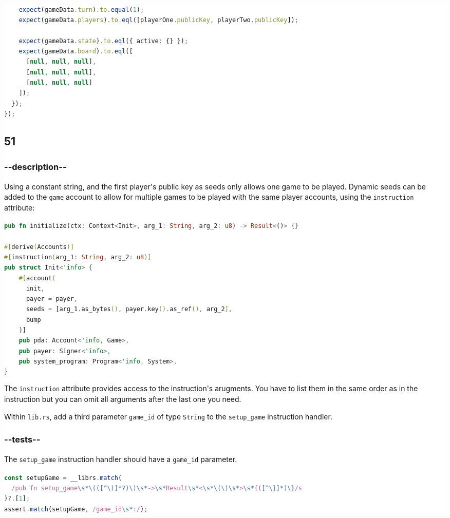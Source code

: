 ```typescript
    expect(gameData.turn).to.equal(1);
    expect(gameData.players).to.eql([playerOne.publicKey, playerTwo.publicKey]);

    expect(gameData.state).to.eql({ active: {} });
    expect(gameData.board).to.eql([
      [null, null, null],
      [null, null, null],
      [null, null, null]
    ]);
  });
});
```

## 51

### --description--

Using a constant string, and the first player's public key as seeds only allows one game to be played. Dynamic seeds can be added to the `game` account to allow for multiple games to be played with the same player accounts, using the `instruction` attribute:

```rust
pub fn initialize(ctx: Context<Init>, arg_1: String, arg_2: u8) -> Result<()> {}

#[derive(Accounts)]
#[instruction(arg_1: String, arg_2: u8)]
pub struct Init<'info> {
    #[account(
      init,
      payer = payer,
      seeds = [arg_1.as_bytes(), payer.key().as_ref(), arg_2],
      bump
    )]
    pub pda: Account<'info, Game>,
    pub payer: Signer<'info>,
    pub system_program: Program<'info, System>,
}
```

The `instruction` attribute provides access to the instruction's arugments. You have to list them in the same order as in the instruction but you can omit all arguments after the last one you need.

Within `lib.rs`, add a third parameter `game_id` of type `String` to the `setup_game` instruction handler.

### --tests--

The `setup_game` instruction handler should have a `game_id` parameter.

```js
const setupGame = __librs.match(
  /pub fn setup_game\s*\(([^\)]*?)\)\s*->\s*Result\s*<\s*\(\)\s*>\s*{([^\}]*)\}/s
)?.[1];
assert.match(setupGame, /game_id\s*:/);
```
